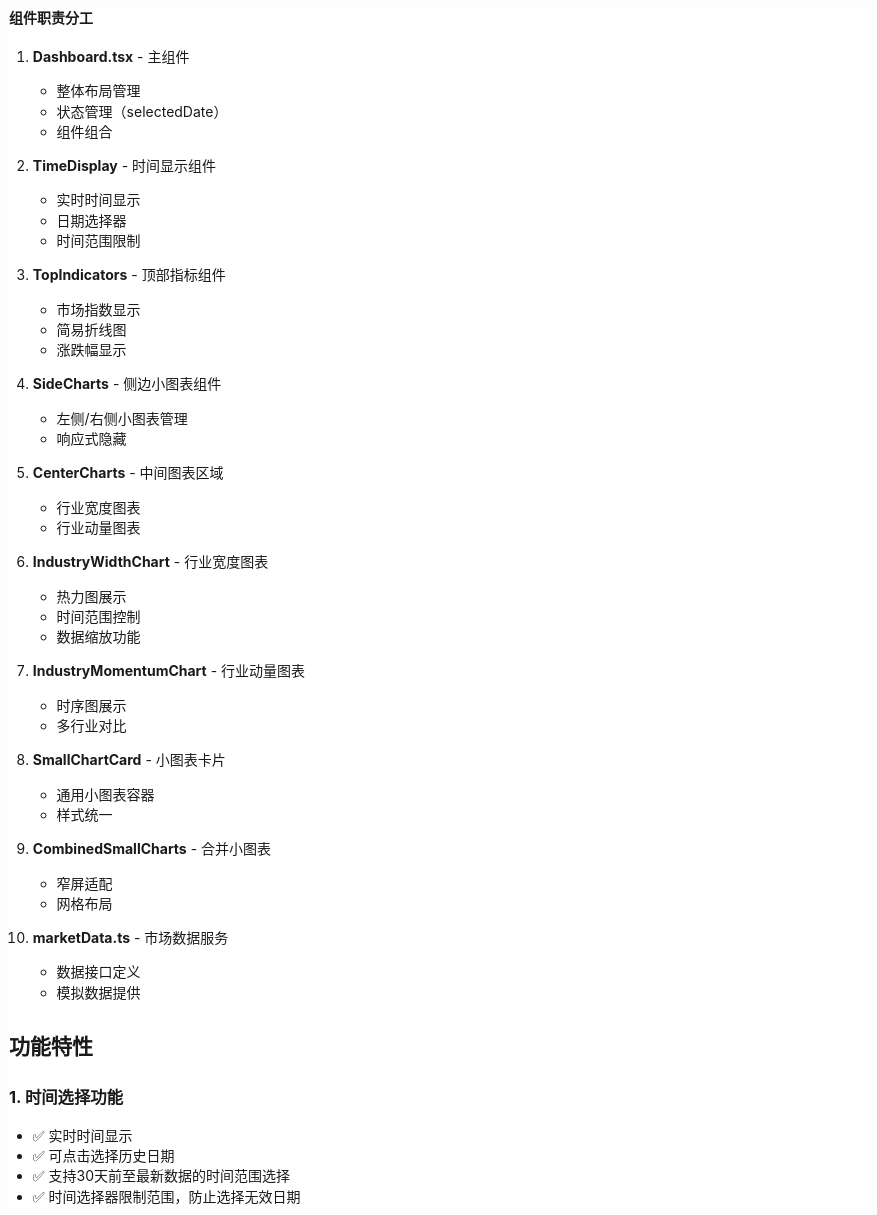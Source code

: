 ```
```

#### 组件职责分工

1. **Dashboard.tsx** - 主组件
   - 整体布局管理
   - 状态管理（selectedDate）
   - 组件组合

2. **TimeDisplay** - 时间显示组件
   - 实时时间显示
   - 日期选择器
   - 时间范围限制

3. **TopIndicators** - 顶部指标组件
   - 市场指数显示
   - 简易折线图
   - 涨跌幅显示

4. **SideCharts** - 侧边小图表组件
   - 左侧/右侧小图表管理
   - 响应式隐藏

5. **CenterCharts** - 中间图表区域
   - 行业宽度图表
   - 行业动量图表

6. **IndustryWidthChart** - 行业宽度图表
   - 热力图展示
   - 时间范围控制
   - 数据缩放功能

7. **IndustryMomentumChart** - 行业动量图表
   - 时序图展示
   - 多行业对比

8. **SmallChartCard** - 小图表卡片
   - 通用小图表容器
   - 样式统一

9. **CombinedSmallCharts** - 合并小图表
   - 窄屏适配
   - 网格布局

10. **marketData.ts** - 市场数据服务
    - 数据接口定义
    - 模拟数据提供

## 功能特性

### 1. 时间选择功能
- ✅ 实时时间显示
- ✅ 可点击选择历史日期
- ✅ 支持30天前至最新数据的时间范围选择
- ✅ 时间选择器限制范围，防止选择无效日期
